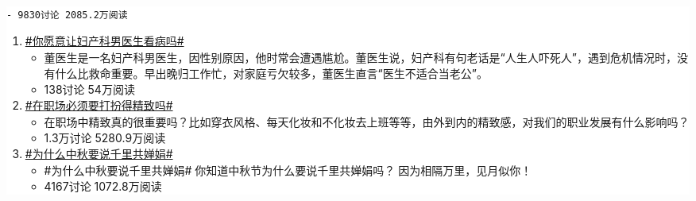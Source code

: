     - 9830讨论 2085.2万阅读
1. [#你愿意让妇产科男医生看病吗#](https://s.weibo.com/weibo?q=%23%E4%BD%A0%E6%84%BF%E6%84%8F%E8%AE%A9%E5%A6%87%E4%BA%A7%E7%A7%91%E7%94%B7%E5%8C%BB%E7%94%9F%E7%9C%8B%E7%97%85%E5%90%97%23)
    - 董医生是一名妇产科男医生，因性别原因，他时常会遭遇尴尬。董医生说，妇产科有句老话是“人生人吓死人”，遇到危机情况时，没有什么比救命重要。早出晚归工作忙，对家庭亏欠较多，董医生直言“医生不适合当老公”。
    - 138讨论 54万阅读
1. [#在职场必须要打扮得精致吗#](https://s.weibo.com/weibo?q=%23%E5%9C%A8%E8%81%8C%E5%9C%BA%E5%BF%85%E9%A1%BB%E8%A6%81%E6%89%93%E6%89%AE%E5%BE%97%E7%B2%BE%E8%87%B4%E5%90%97%23)
    - 在职场中精致真的很重要吗？比如穿衣风格、每天化妆和不化妆去上班等等，由外到内的精致感，对我们的职业发展有什么影响吗？
    - 1.3万讨论 5280.9万阅读
1. [#为什么中秋要说千里共婵娟#](https://s.weibo.com/weibo?q=%23%E4%B8%BA%E4%BB%80%E4%B9%88%E4%B8%AD%E7%A7%8B%E8%A6%81%E8%AF%B4%E5%8D%83%E9%87%8C%E5%85%B1%E5%A9%B5%E5%A8%9F%23)
    - #为什么中秋要说千里共婵娟# 
你知道中秋节为什么要说千里共婵娟吗？
因为相隔万里，见月似你！
    - 4167讨论 1072.8万阅读
